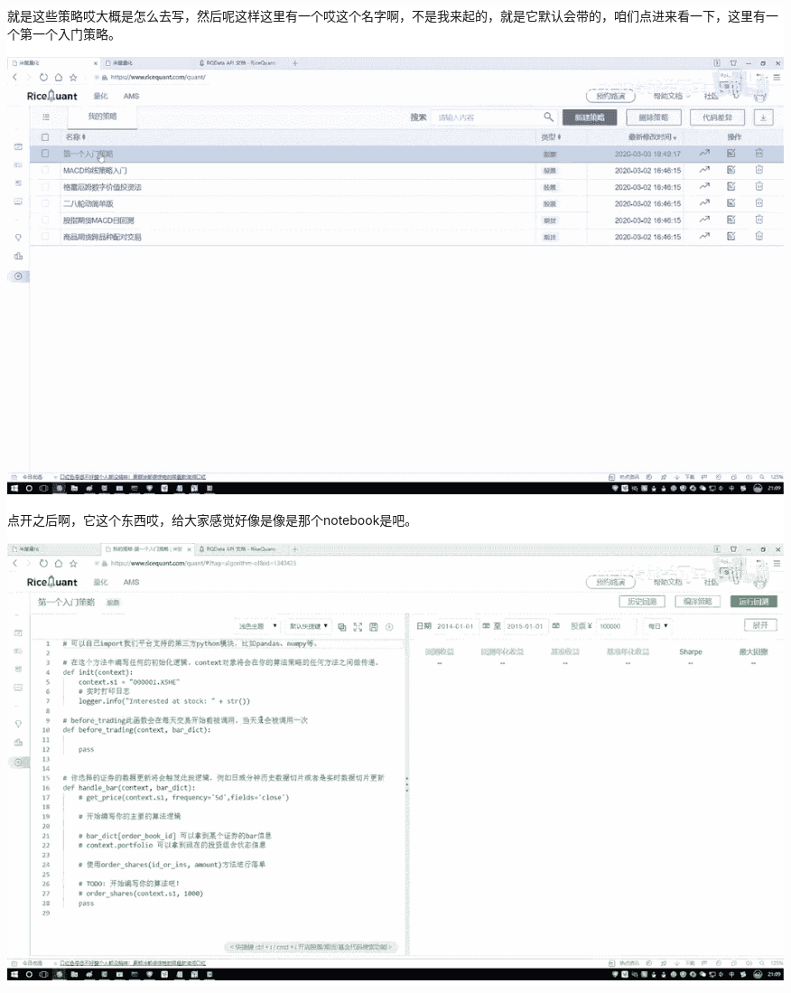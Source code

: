就是这些策略哎大概是怎么去写，然后呢这样这里有一个哎这个名字啊，不是我来起的，就是它默认会带的，咱们点进来看一下，这里有一个第一个入门策略。



![](img/d43c0329aa135e0683aea880ea4b948b_5.png)

点开之后啊，它这个东西哎，给大家感觉好像是像是那个notebook是吧。

![](img/d43c0329aa135e0683aea880ea4b948b_7.png)
